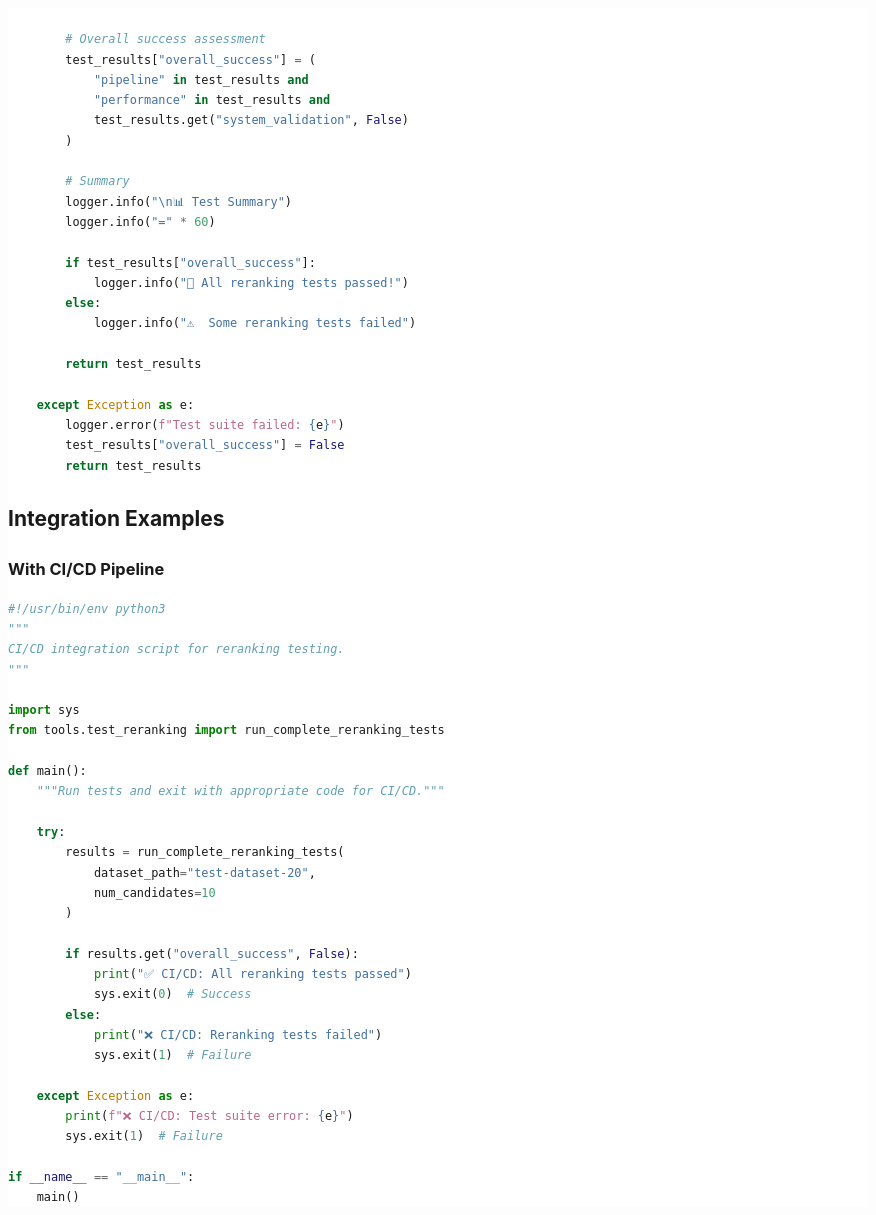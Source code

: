 ```python

        # Overall success assessment
        test_results["overall_success"] = (
            "pipeline" in test_results and
            "performance" in test_results and
            test_results.get("system_validation", False)
        )

        # Summary
        logger.info("\n📊 Test Summary")
        logger.info("=" * 60)

        if test_results["overall_success"]:
            logger.info("🎉 All reranking tests passed!")
        else:
            logger.info("⚠️  Some reranking tests failed")

        return test_results

    except Exception as e:
        logger.error(f"Test suite failed: {e}")
        test_results["overall_success"] = False
        return test_results
```

## Integration Examples

### With CI/CD Pipeline

```python
#!/usr/bin/env python3
"""
CI/CD integration script for reranking testing.
"""

import sys
from tools.test_reranking import run_complete_reranking_tests

def main():
    """Run tests and exit with appropriate code for CI/CD."""

    try:
        results = run_complete_reranking_tests(
            dataset_path="test-dataset-20",
            num_candidates=10
        )

        if results.get("overall_success", False):
            print("✅ CI/CD: All reranking tests passed")
            sys.exit(0)  # Success
        else:
            print("❌ CI/CD: Reranking tests failed")
            sys.exit(1)  # Failure

    except Exception as e:
        print(f"❌ CI/CD: Test suite error: {e}")
        sys.exit(1)  # Failure

if __name__ == "__main__":
    main()
```
